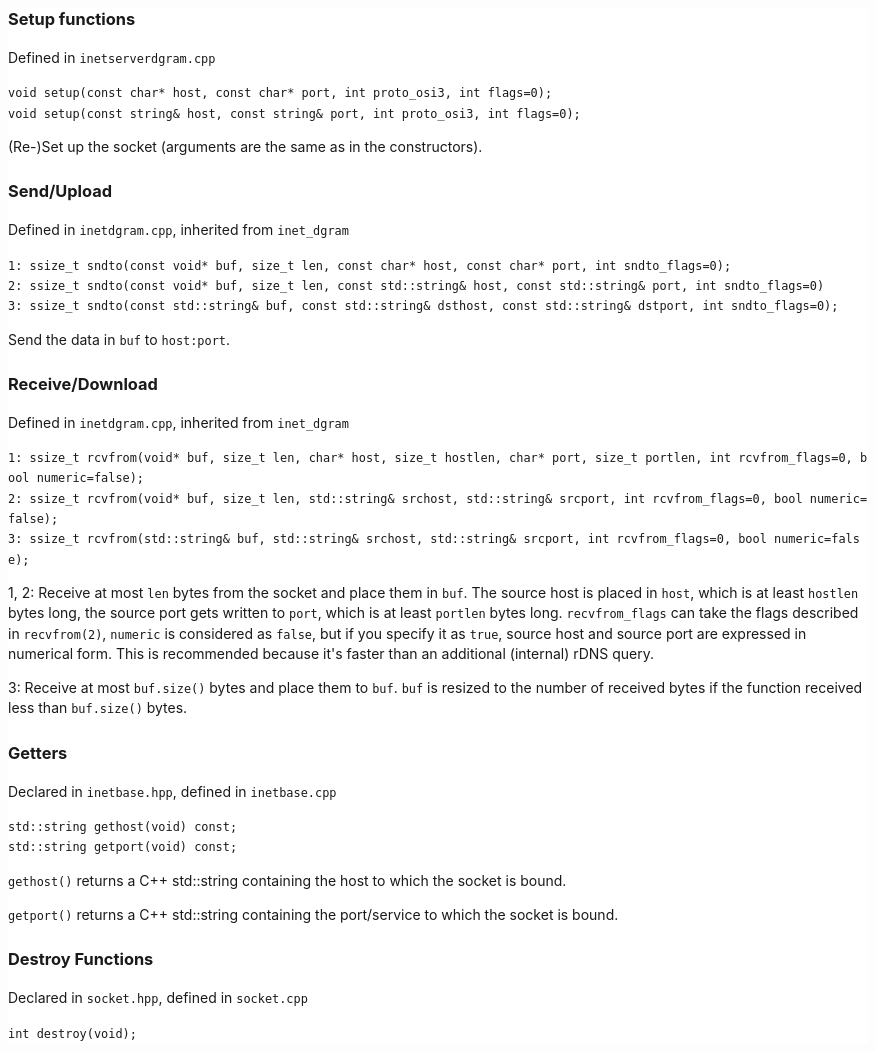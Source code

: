 ### Setup functions
Defined in `inetserverdgram.cpp`

	void setup(const char* host, const char* port, int proto_osi3, int flags=0);
	void setup(const string& host, const string& port, int proto_osi3, int flags=0);

(Re-)Set up the socket (arguments are the same as in the constructors).

### Send/Upload
Defined in `inetdgram.cpp`, inherited from `inet_dgram`

	1: ssize_t sndto(const void* buf, size_t len, const char* host, const char* port, int sndto_flags=0);
	2: ssize_t sndto(const void* buf, size_t len, const std::string& host, const std::string& port, int sndto_flags=0)
	3: ssize_t sndto(const std::string& buf, const std::string& dsthost, const std::string& dstport, int sndto_flags=0);

Send the data in `buf` to `host:port`.

### Receive/Download
Defined in `inetdgram.cpp`, inherited from `inet_dgram`

	1: ssize_t rcvfrom(void* buf, size_t len, char* host, size_t hostlen, char* port, size_t portlen, int rcvfrom_flags=0, bool numeric=false);
	2: ssize_t rcvfrom(void* buf, size_t len, std::string& srchost, std::string& srcport, int rcvfrom_flags=0, bool numeric=false);
	3: ssize_t rcvfrom(std::string& buf, std::string& srchost, std::string& srcport, int rcvfrom_flags=0, bool numeric=false);

1, 2: Receive at most `len` bytes from the socket and place them in `buf`. The source host is placed in `host`, which is at least `hostlen` bytes long, the source port gets written to `port`, which is at least `portlen` bytes long. `recvfrom_flags` can take the flags described in `recvfrom(2)`, `numeric` is considered as `false`, but if you specify it as `true`, source host and source port are expressed in numerical form. This is recommended because it's faster than an additional (internal) rDNS query.

3: Receive at most `buf.size()` bytes and place them to `buf`. `buf` is resized to the number of received bytes if the function received less than `buf.size()` bytes.

### Getters
Declared in `inetbase.hpp`, defined in `inetbase.cpp`

	std::string gethost(void) const;
	std::string getport(void) const;

`gethost()` returns a C++ std::string containing the host to which the socket is bound.

`getport()` returns a C++ std::string containing the port/service to which the socket is bound.

### Destroy Functions
Declared in `socket.hpp`, defined in `socket.cpp`

	int destroy(void);
